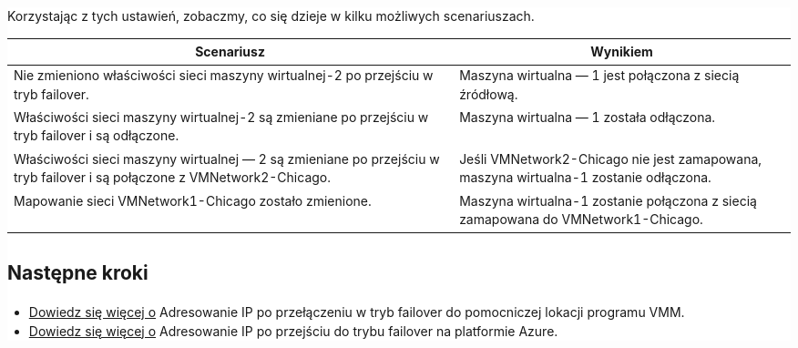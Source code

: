 Korzystając z tych ustawień, zobaczmy, co się dzieje w kilku możliwych scenariuszach.

**Scenariusz** | **Wynikiem**
---|---
Nie zmieniono właściwości sieci maszyny wirtualnej-2 po przejściu w tryb failover. | Maszyna wirtualna — 1 jest połączona z siecią źródłową.
Właściwości sieci maszyny wirtualnej-2 są zmieniane po przejściu w tryb failover i są odłączone. | Maszyna wirtualna — 1 została odłączona.
Właściwości sieci maszyny wirtualnej — 2 są zmieniane po przejściu w tryb failover i są połączone z VMNetwork2-Chicago. | Jeśli VMNetwork2-Chicago nie jest zamapowana, maszyna wirtualna-1 zostanie odłączona.
Mapowanie sieci VMNetwork1-Chicago zostało zmienione. | Maszyna wirtualna-1 zostanie połączona z siecią zamapowana do VMNetwork1-Chicago.



## <a name="next-steps"></a>Następne kroki

- [Dowiedz się więcej o](hyper-v-vmm-networking.md) Adresowanie IP po przełączeniu w tryb failover do pomocniczej lokacji programu VMM.
- [Dowiedz się więcej o](concepts-on-premises-to-azure-networking.md) Adresowanie IP po przejściu do trybu failover na platformie Azure.
